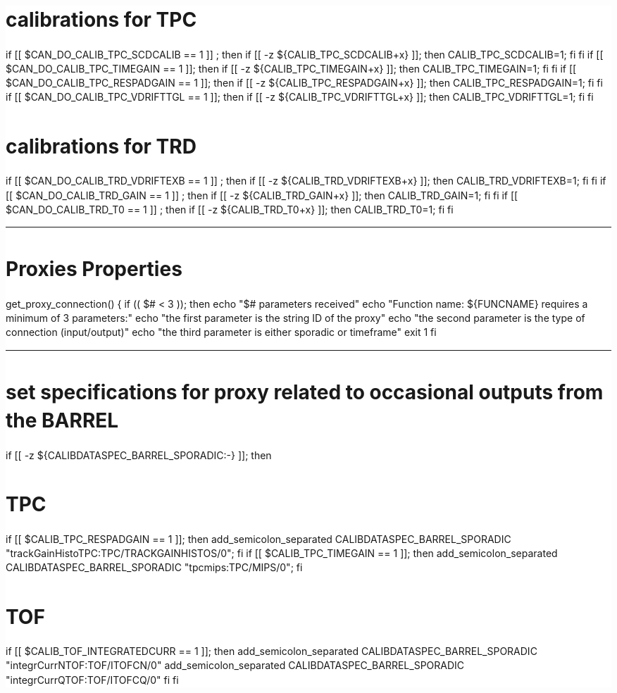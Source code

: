 
# calibrations for TPC
  if [[ $CAN_DO_CALIB_TPC_SCDCALIB == 1 ]] ; then
    if [[ -z ${CALIB_TPC_SCDCALIB+x} ]]; then CALIB_TPC_SCDCALIB=1; fi
  fi
  if [[ $CAN_DO_CALIB_TPC_TIMEGAIN == 1 ]]; then
    if [[ -z ${CALIB_TPC_TIMEGAIN+x} ]]; then CALIB_TPC_TIMEGAIN=1; fi
  fi
  if [[ $CAN_DO_CALIB_TPC_RESPADGAIN == 1 ]]; then
    if [[ -z ${CALIB_TPC_RESPADGAIN+x} ]]; then CALIB_TPC_RESPADGAIN=1; fi
  fi
  if [[ $CAN_DO_CALIB_TPC_VDRIFTTGL == 1 ]]; then
    if [[ -z ${CALIB_TPC_VDRIFTTGL+x} ]]; then CALIB_TPC_VDRIFTTGL=1; fi
  fi

  # calibrations for TRD
  if [[ $CAN_DO_CALIB_TRD_VDRIFTEXB == 1 ]] ; then
    if [[ -z ${CALIB_TRD_VDRIFTEXB+x} ]]; then CALIB_TRD_VDRIFTEXB=1; fi
  fi
  if [[ $CAN_DO_CALIB_TRD_GAIN == 1 ]] ; then
    if [[ -z ${CALIB_TRD_GAIN+x} ]]; then CALIB_TRD_GAIN=1; fi
  fi
  if [[ $CAN_DO_CALIB_TRD_T0 == 1 ]] ; then
    if [[ -z ${CALIB_TRD_T0+x} ]]; then CALIB_TRD_T0=1; fi
  fi

---

# Proxies Properties
get_proxy_connection()
{
  if (( $# < 3 )); then
    echo "$# parameters received"
    echo "Function name: ${FUNCNAME} requires a minimum of 3 parameters:"
    echo "the first parameter is the string ID of the proxy"
    echo "the second parameter is the type of connection (input/output)"
    echo "the third parameter is either sporadic or timeframe"
    exit 1
  fi

---

# set specifications for proxy related to occasional outputs from the BARREL
if [[ -z ${CALIBDATASPEC_BARREL_SPORADIC:-} ]]; then
  # TPC
  if [[ $CALIB_TPC_RESPADGAIN == 1 ]]; then add_semicolon_separated CALIBDATASPEC_BARREL_SPORADIC "trackGainHistoTPC:TPC/TRACKGAINHISTOS/0"; fi
  if [[ $CALIB_TPC_TIMEGAIN == 1 ]]; then add_semicolon_separated CALIBDATASPEC_BARREL_SPORADIC "tpcmips:TPC/MIPS/0"; fi
  # TOF
  if [[ $CALIB_TOF_INTEGRATEDCURR == 1 ]]; then
    add_semicolon_separated CALIBDATASPEC_BARREL_SPORADIC "integrCurrNTOF:TOF/ITOFCN/0"
    add_semicolon_separated CALIBDATASPEC_BARREL_SPORADIC "integrCurrQTOF:TOF/ITOFCQ/0"
  fi
fi
